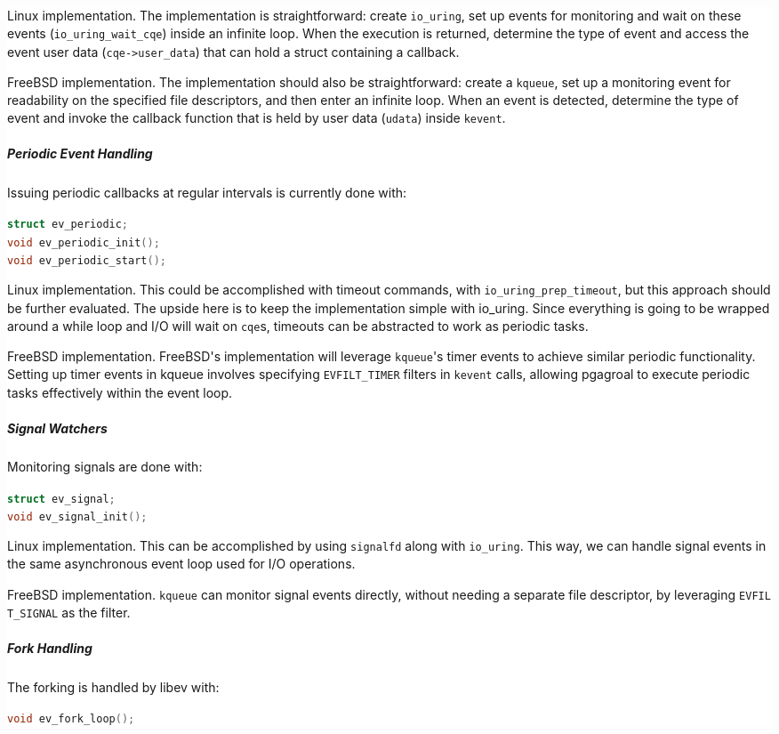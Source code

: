Linux implementation.
The implementation is straightforward: create `io_uring`, set up events for monitoring and wait on these events (`io_uring_wait_cqe`) inside an infinite loop. When the execution is returned, determine the type of event and access the event user data (`cqe->user_data`) that can hold a struct containing a callback.

FreeBSD implementation.
The implementation should also be straightforward: create a `kqueue`, set up a monitoring event for readability on the specified file descriptors, and then enter an infinite loop. When an event is detected, determine the type of event and invoke the callback function that is held by user data (`udata`) inside `kevent`.

##### Periodic Event Handling

Issuing periodic callbacks at regular intervals is currently done with:

```c
struct ev_periodic;
void ev_periodic_init();
void ev_periodic_start();
```

Linux implementation.
This could be accomplished with timeout commands, with `io_uring_prep_timeout`, but this approach should be further evaluated. The upside here is to keep the implementation simple with io_uring. Since everything is going to be wrapped around a while loop and I/O will wait on `cqe`s, timeouts can be abstracted to work as periodic tasks.

FreeBSD implementation.
FreeBSD's implementation will leverage `kqueue`'s timer events to achieve similar periodic functionality. Setting up timer events in kqueue involves specifying `EVFILT_TIMER` filters in `kevent` calls, allowing pgagroal to execute periodic tasks effectively within the event loop.

##### Signal Watchers

Monitoring signals are done with:

```c
struct ev_signal;
void ev_signal_init();
```

Linux implementation.
This can be accomplished by using `signalfd` along with `io_uring`. This way, we can handle signal events in the same asynchronous event loop used for I/O operations.

FreeBSD implementation.
`kqueue` can monitor signal events directly, without needing a separate file descriptor, by leveraging `EVFILT_SIGNAL` as the filter.

##### Fork Handling

The forking is handled by libev with:

```c
void ev_fork_loop();
```
